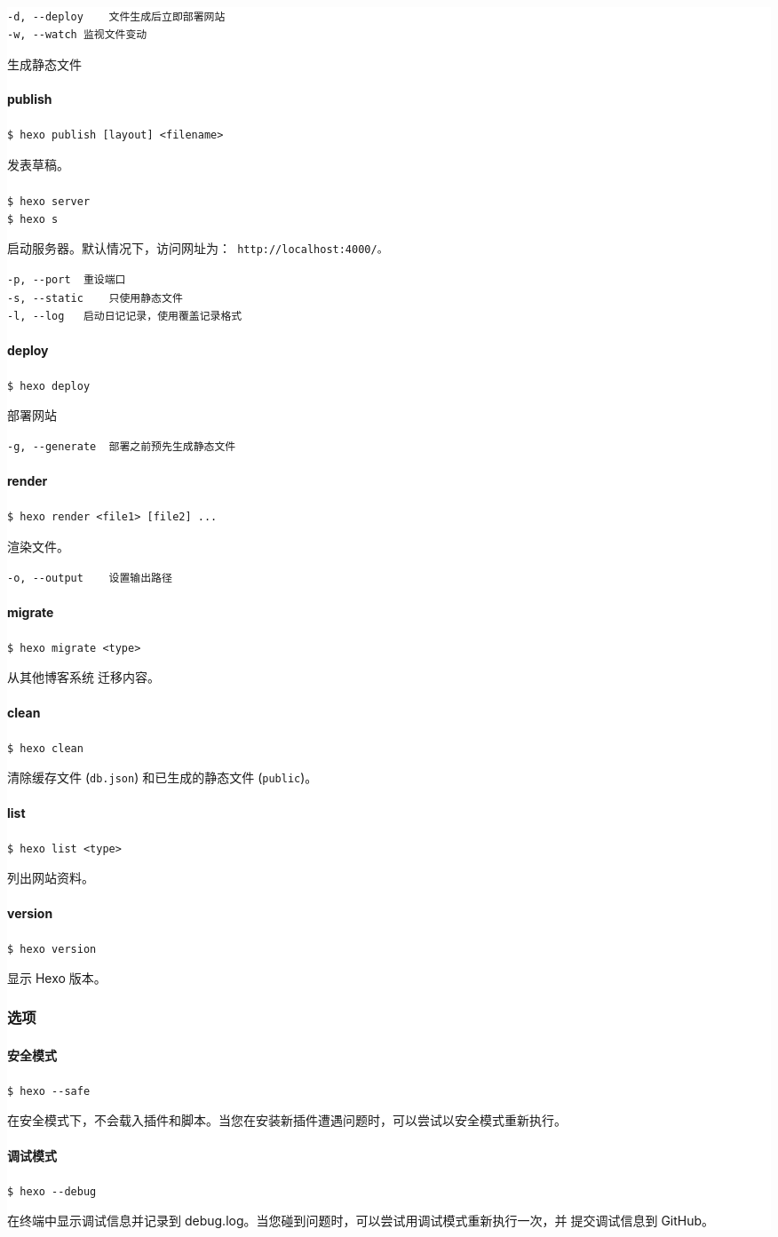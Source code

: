    -d, --deploy    文件生成后立即部署网站
    -w, --watch 监视文件变动
生成静态文件

#### publish
    $ hexo publish [layout] <filename>
发表草稿。

####
    $ hexo server
    $ hexo s
启动服务器。默认情况下，访问网址为：` http://localhost:4000/。`

    -p, --port  重设端口
    -s, --static    只使用静态文件
    -l, --log   启动日记记录，使用覆盖记录格式

#### deploy
    $ hexo deploy
部署网站

    -g, --generate  部署之前预先生成静态文件

#### render
    $ hexo render <file1> [file2] ...
渲染文件。

    -o, --output    设置输出路径

#### migrate
    $ hexo migrate <type>
从其他博客系统 迁移内容。

#### clean
    $ hexo clean
清除缓存文件 (`db.json`) 和已生成的静态文件 (`public`)。

#### list
    $ hexo list <type>
列出网站资料。

#### version
    $ hexo version
显示 Hexo 版本。

### 选项

#### 安全模式
    $ hexo --safe
在安全模式下，不会载入插件和脚本。当您在安装新插件遭遇问题时，可以尝试以安全模式重新执行。

#### 调试模式
    $ hexo --debug
在终端中显示调试信息并记录到 debug.log。当您碰到问题时，可以尝试用调试模式重新执行一次，并 提交调试信息到 GitHub。
